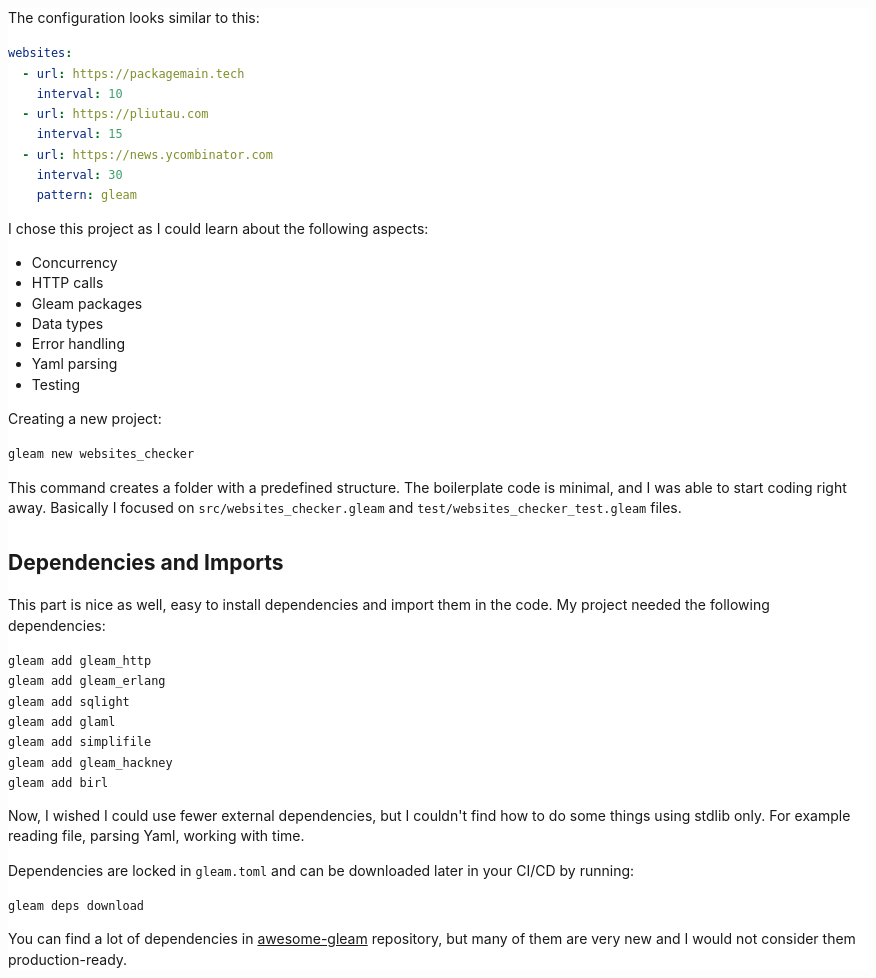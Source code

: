 The configuration looks similar to this:

```yaml
websites:
  - url: https://packagemain.tech
    interval: 10
  - url: https://pliutau.com
    interval: 15
  - url: https://news.ycombinator.com
    interval: 30
    pattern: gleam
```

I chose this project as I could learn about the following aspects:
- Concurrency
- HTTP calls
- Gleam packages
- Data types
- Error handling
- Yaml parsing
- Testing

Creating a new project:

```bash
gleam new websites_checker
```

This command creates a folder with a predefined structure. The boilerplate code is minimal, and I was able to start coding right away. Basically I focused on `src/websites_checker.gleam` and `test/websites_checker_test.gleam` files.

## Dependencies and Imports

This part is nice as well, easy to install dependencies and import them in the code. My project needed the following dependencies:

```bash
gleam add gleam_http
gleam add gleam_erlang
gleam add sqlight
gleam add glaml
gleam add simplifile
gleam add gleam_hackney
gleam add birl
```

Now, I wished I could use fewer external dependencies, but I couldn't find how to do some things using stdlib only. For example reading file, parsing Yaml, working with time.

Dependencies are locked in `gleam.toml` and can be downloaded later in your CI/CD by running:

```bash
gleam deps download
```

You can find a lot of dependencies in [awesome-gleam](https://github.com/gleam-lang/awesome-gleam) repository, but many of them are very new and I would not consider them production-ready.
